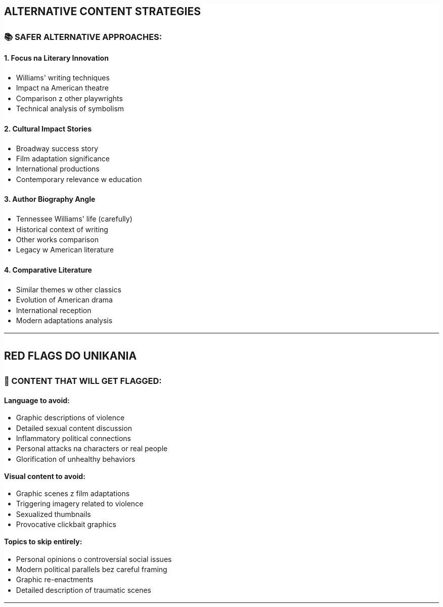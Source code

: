 ## ALTERNATIVE CONTENT STRATEGIES

### 📚 SAFER ALTERNATIVE APPROACHES:

#### 1. **Focus na Literary Innovation**
- Williams' writing techniques
- Impact na American theatre
- Comparison z other playwrights
- Technical analysis of symbolism

#### 2. **Cultural Impact Stories**
- Broadway success story
- Film adaptation significance  
- International productions
- Contemporary relevance w education

#### 3. **Author Biography Angle**
- Tennessee Williams' life (carefully)
- Historical context of writing
- Other works comparison
- Legacy w American literature

#### 4. **Comparative Literature**
- Similar themes w other classics
- Evolution of American drama
- International reception
- Modern adaptations analysis

---

## RED FLAGS DO UNIKANIA

### 🚫 CONTENT THAT WILL GET FLAGGED:

**Language to avoid:**
- Graphic descriptions of violence
- Detailed sexual content discussion
- Inflammatory political connections
- Personal attacks na characters or real people
- Glorification of unhealthy behaviors

**Visual content to avoid:**
- Graphic scenes z film adaptations
- Triggering imagery related to violence
- Sexualized thumbnails
- Provocative clickbait graphics

**Topics to skip entirely:**
- Personal opinions o controversial social issues
- Modern political parallels bez careful framing
- Graphic re-enactments
- Detailed description of traumatic scenes

---